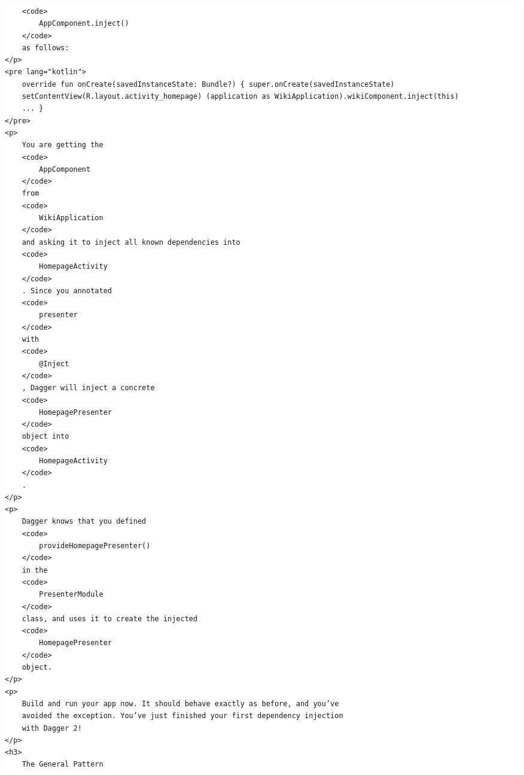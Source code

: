         <code>
            AppComponent.inject()
        </code>
        as follows:
    </p>
    <pre lang="kotlin">
        override fun onCreate(savedInstanceState: Bundle?) { super.onCreate(savedInstanceState)
        setContentView(R.layout.activity_homepage) (application as WikiApplication).wikiComponent.inject(this)
        ... }
    </pre>
    <p>
        You are getting the
        <code>
            AppComponent
        </code>
        from
        <code>
            WikiApplication
        </code>
        and asking it to inject all known dependencies into
        <code>
            HomepageActivity
        </code>
        . Since you annotated
        <code>
            presenter
        </code>
        with
        <code>
            @Inject
        </code>
        , Dagger will inject a concrete
        <code>
            HomepagePresenter
        </code>
        object into
        <code>
            HomepageActivity
        </code>
        .
    </p>
    <p>
        Dagger knows that you defined
        <code>
            provideHomepagePresenter()
        </code>
        in the
        <code>
            PresenterModule
        </code>
        class, and uses it to create the injected
        <code>
            HomepagePresenter
        </code>
        object.
    </p>
    <p>
        Build and run your app now. It should behave exactly as before, and you’ve
        avoided the exception. You’ve just finished your first dependency injection
        with Dagger 2!
    </p>
    <h3>
        The General Pattern